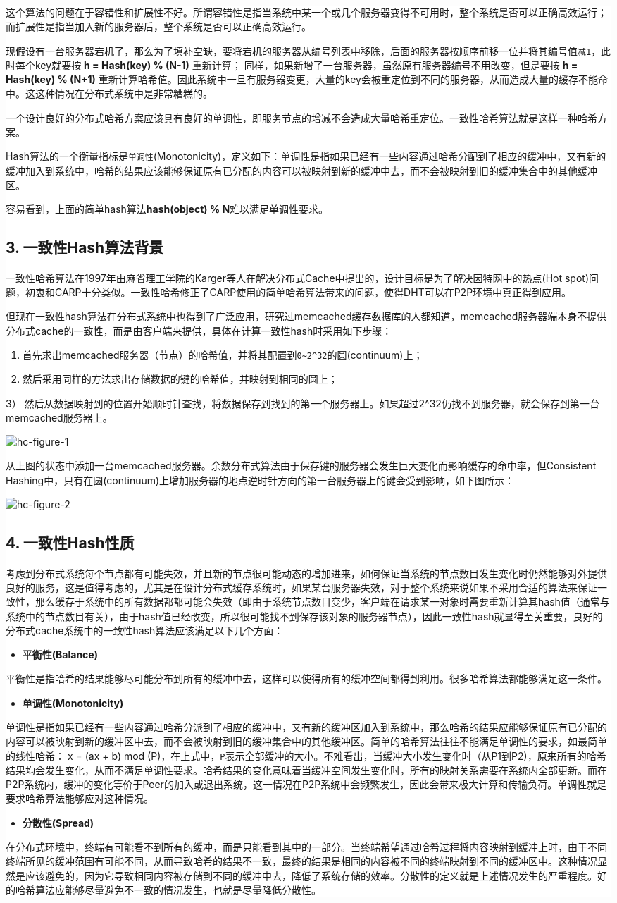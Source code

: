 
这个算法的问题在于容错性和扩展性不好。所谓容错性是指当系统中某一个或几个服务器变得不可用时，整个系统是否可以正确高效运行； 而扩展性是指当加入新的服务器后，整个系统是否可以正确高效运行。


现假设有一台服务器宕机了，那么为了填补空缺，要将宕机的服务器从编号列表中移除，后面的服务器按顺序前移一位并将其编号值```减1```，此时每个key就要按 **h = Hash(key) % (N-1)** 重新计算； 同样，如果新增了一台服务器，虽然原有服务器编号不用改变，但是要按 **h = Hash(key) % (N+1)** 重新计算哈希值。因此系统中一旦有服务器变更，大量的key会被重定位到不同的服务器，从而造成大量的缓存不能命中。这这种情况在分布式系统中是非常糟糕的。

一个设计良好的分布式哈希方案应该具有良好的单调性，即服务节点的增减不会造成大量哈希重定位。一致性哈希算法就是这样一种哈希方案。

Hash算法的一个衡量指标是```单调性```(Monotonicity)，定义如下：单调性是指如果已经有一些内容通过哈希分配到了相应的缓冲中，又有新的缓冲加入到系统中，哈希的结果应该能够保证原有已分配的内容可以被映射到新的缓冲中去，而不会被映射到旧的缓冲集合中的其他缓冲区。


容易看到，上面的简单hash算法**hash(object) % N**难以满足单调性要求。

## 3. 一致性Hash算法背景

一致性哈希算法在1997年由麻省理工学院的Karger等人在解决分布式Cache中提出的，设计目标是为了解决因特网中的热点(Hot spot)问题，初衷和CARP十分类似。一致性哈希修正了CARP使用的简单哈希算法带来的问题，使得DHT可以在P2P环境中真正得到应用。

但现在一致性hash算法在分布式系统中也得到了广泛应用，研究过memcached缓存数据库的人都知道，memcached服务器端本身不提供分布式cache的一致性，而是由客户端来提供，具体在计算一致性hash时采用如下步骤：

1) 首先求出memcached服务器（节点）的哈希值，并将其配置到```0~2^32```的圆(continuum)上；

2) 然后采用同样的方法求出存储数据的键的哈希值，并映射到相同的圆上；

3） 然后从数据映射到的位置开始顺时针查找，将数据保存到找到的第一个服务器上。如果超过2^32仍找不到服务器，就会保存到第一台memcached服务器上。

![hc-figure-1](https://ivanzz1001.github.io/records/assets/img/distribute/hc_figure_1.png)

从上图的状态中添加一台memcached服务器。余数分布式算法由于保存键的服务器会发生巨大变化而影响缓存的命中率，但Consistent Hashing中，只有在圆(continuum)上增加服务器的地点逆时针方向的第一台服务器上的键会受到影响，如下图所示：

![hc-figure-2](https://ivanzz1001.github.io/records/assets/img/distribute/hc_figure_2.png)


## 4. 一致性Hash性质
考虑到分布式系统每个节点都有可能失效，并且新的节点很可能动态的增加进来，如何保证当系统的节点数目发生变化时仍然能够对外提供良好的服务，这是值得考虑的，尤其是在设计分布式缓存系统时，如果某台服务器失效，对于整个系统来说如果不采用合适的算法来保证一致性，那么缓存于系统中的所有数据都都可能会失效（即由于系统节点数目变少，客户端在请求某一对象时需要重新计算其hash值（通常与系统中的节点数目有关），由于hash值已经改变，所以很可能找不到保存该对象的服务器节点），因此一致性hash就显得至关重要，良好的分布式cache系统中的一致性hash算法应该满足以下几个方面：


* **平衡性(Balance)**

平衡性是指哈希的结果能够尽可能分布到所有的缓冲中去，这样可以使得所有的缓冲空间都得到利用。很多哈希算法都能够满足这一条件。


* **单调性(Monotonicity)**

单调性是指如果已经有一些内容通过哈希分派到了相应的缓冲中，又有新的缓冲区加入到系统中，那么哈希的结果应能够保证原有已分配的内容可以被映射到新的缓冲区中去，而不会被映射到旧的缓冲集合中的其他缓冲区。简单的哈希算法往往不能满足单调性的要求，如最简单的线性哈希： x = (ax + b) mod (P)，在上式中，```P```表示全部缓冲的大小。不难看出，当缓冲大小发生变化时（从P1到P2)，原来所有的哈希结果均会发生变化，从而不满足单调性要求。哈希结果的变化意味着当缓冲空间发生变化时，所有的映射关系需要在系统内全部更新。而在P2P系统内，缓冲的变化等价于Peer的加入或退出系统，这一情况在P2P系统中会频繁发生，因此会带来极大计算和传输负荷。单调性就是要求哈希算法能够应对这种情况。


* **分散性(Spread)**

在分布式环境中，终端有可能看不到所有的缓冲，而是只能看到其中的一部分。当终端希望通过哈希过程将内容映射到缓冲上时，由于不同终端所见的缓冲范围有可能不同，从而导致哈希的结果不一致，最终的结果是相同的内容被不同的终端映射到不同的缓冲区中。这种情况显然是应该避免的，因为它导致相同内容被存储到不同的缓冲中去，降低了系统存储的效率。分散性的定义就是上述情况发生的严重程度。好的哈希算法应能够尽量避免不一致的情况发生，也就是尽量降低分散性。
